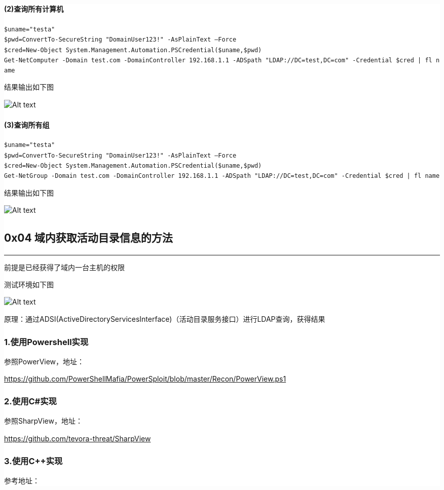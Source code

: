 #### (2)查询所有计算机

```
$uname="testa"                                                      
$pwd=ConvertTo-SecureString "DomainUser123!" -AsPlainText –Force                   
$cred=New-Object System.Management.Automation.PSCredential($uname,$pwd)        
Get-NetComputer -Domain test.com -DomainController 192.168.1.1 -ADSpath "LDAP://DC=test,DC=com" -Credential $cred | fl name
```

结果输出如下图

![Alt text](https://raw.githubusercontent.com/3gstudent/BlogPic/master/2019-12-12/3-3.png)

#### (3)查询所有组

```
$uname="testa"                                                      
$pwd=ConvertTo-SecureString "DomainUser123!" -AsPlainText –Force                   
$cred=New-Object System.Management.Automation.PSCredential($uname,$pwd)        
Get-NetGroup -Domain test.com -DomainController 192.168.1.1 -ADSpath "LDAP://DC=test,DC=com" -Credential $cred | fl name
```

结果输出如下图

![Alt text](https://raw.githubusercontent.com/3gstudent/BlogPic/master/2019-12-12/3-4.png)

## 0x04 域内获取活动目录信息的方法
---

前提是已经获得了域内一台主机的权限

测试环境如下图

![Alt text](https://raw.githubusercontent.com/3gstudent/BlogPic/master/2019-12-12/4-1.png)

原理：通过ADSI(ActiveDirectoryServicesInterface)（活动目录服务接口）进行LDAP查询，获得结果

### 1.使用Powershell实现

参照PowerView，地址：

https://github.com/PowerShellMafia/PowerSploit/blob/master/Recon/PowerView.ps1

### 2.使用C#实现

参照SharpView，地址：

https://github.com/tevora-threat/SharpView

### 3.使用C++实现

参考地址：
